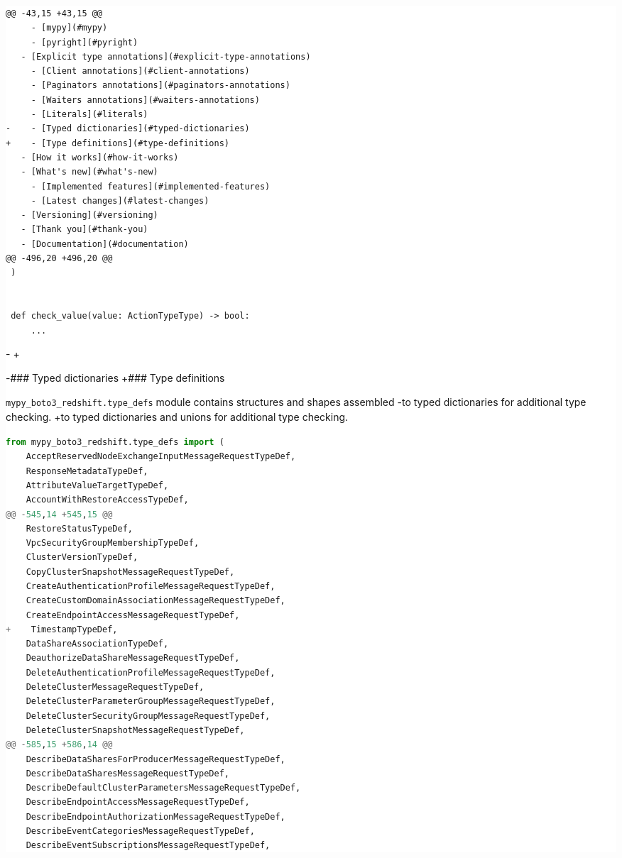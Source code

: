 ```
@@ -43,15 +43,15 @@
     - [mypy](#mypy)
     - [pyright](#pyright)
   - [Explicit type annotations](#explicit-type-annotations)
     - [Client annotations](#client-annotations)
     - [Paginators annotations](#paginators-annotations)
     - [Waiters annotations](#waiters-annotations)
     - [Literals](#literals)
-    - [Typed dictionaries](#typed-dictionaries)
+    - [Type definitions](#type-definitions)
   - [How it works](#how-it-works)
   - [What's new](#what's-new)
     - [Implemented features](#implemented-features)
     - [Latest changes](#latest-changes)
   - [Versioning](#versioning)
   - [Thank you](#thank-you)
   - [Documentation](#documentation)
@@ -496,20 +496,20 @@
 )
 
 
 def check_value(value: ActionTypeType) -> bool:
     ...
 ```
 
-<a id="typed-dictionaries"></a>
+<a id="type-definitions"></a>
 
-### Typed dictionaries
+### Type definitions
 
 `mypy_boto3_redshift.type_defs` module contains structures and shapes assembled
-to typed dictionaries for additional type checking.
+to typed dictionaries and unions for additional type checking.
 
 ```python
 from mypy_boto3_redshift.type_defs import (
     AcceptReservedNodeExchangeInputMessageRequestTypeDef,
     ResponseMetadataTypeDef,
     AttributeValueTargetTypeDef,
     AccountWithRestoreAccessTypeDef,
@@ -545,14 +545,15 @@
     RestoreStatusTypeDef,
     VpcSecurityGroupMembershipTypeDef,
     ClusterVersionTypeDef,
     CopyClusterSnapshotMessageRequestTypeDef,
     CreateAuthenticationProfileMessageRequestTypeDef,
     CreateCustomDomainAssociationMessageRequestTypeDef,
     CreateEndpointAccessMessageRequestTypeDef,
+    TimestampTypeDef,
     DataShareAssociationTypeDef,
     DeauthorizeDataShareMessageRequestTypeDef,
     DeleteAuthenticationProfileMessageRequestTypeDef,
     DeleteClusterMessageRequestTypeDef,
     DeleteClusterParameterGroupMessageRequestTypeDef,
     DeleteClusterSecurityGroupMessageRequestTypeDef,
     DeleteClusterSnapshotMessageRequestTypeDef,
@@ -585,15 +586,14 @@
     DescribeDataSharesForProducerMessageRequestTypeDef,
     DescribeDataSharesMessageRequestTypeDef,
     DescribeDefaultClusterParametersMessageRequestTypeDef,
     DescribeEndpointAccessMessageRequestTypeDef,
     DescribeEndpointAuthorizationMessageRequestTypeDef,
     DescribeEventCategoriesMessageRequestTypeDef,
     DescribeEventSubscriptionsMessageRequestTypeDef,
 ```